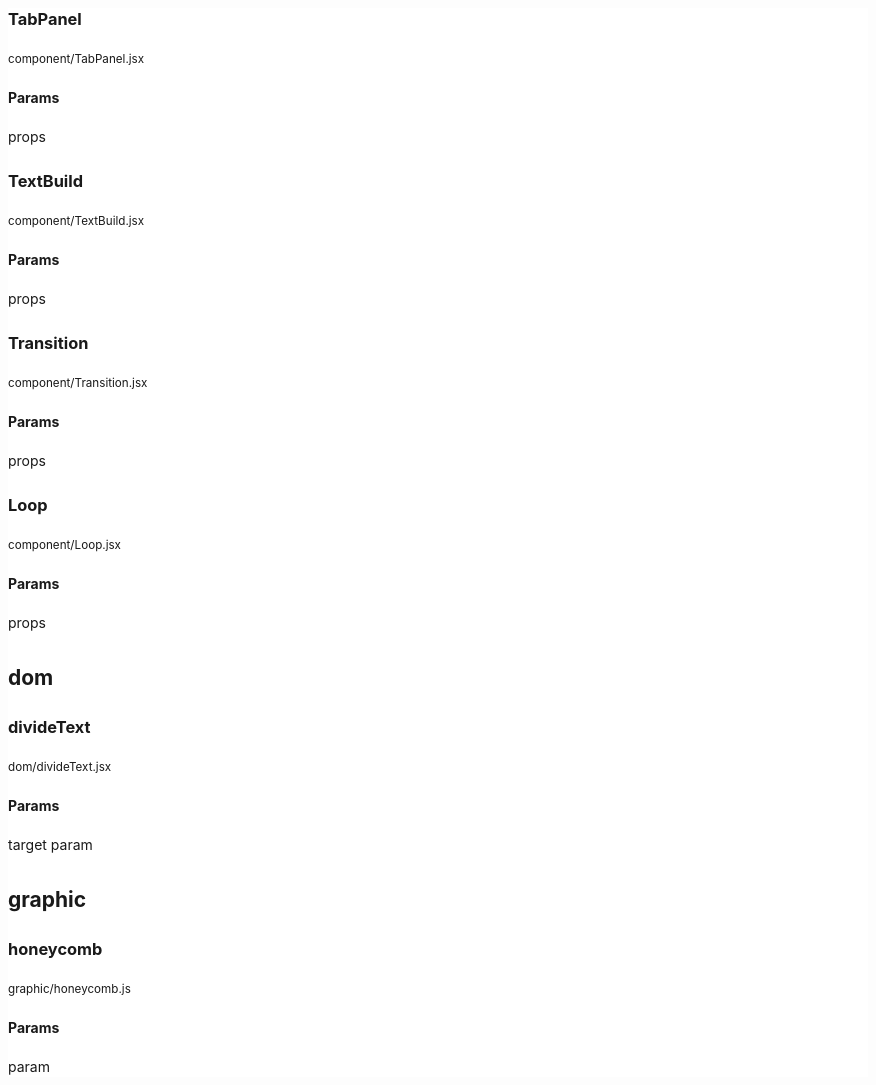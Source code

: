 


### TabPanel
<small>component/TabPanel.jsx</small>
#### Params
props




### TextBuild
<small>component/TextBuild.jsx</small>
#### Params
props




### Transition
<small>component/Transition.jsx</small>
#### Params
props




### Loop
<small>component/Loop.jsx</small>
#### Params
props




## dom
### divideText
<small>dom/divideText.jsx</small>
#### Params
target
param




## graphic
### honeycomb
<small>graphic/honeycomb.js</small>
#### Params
param



